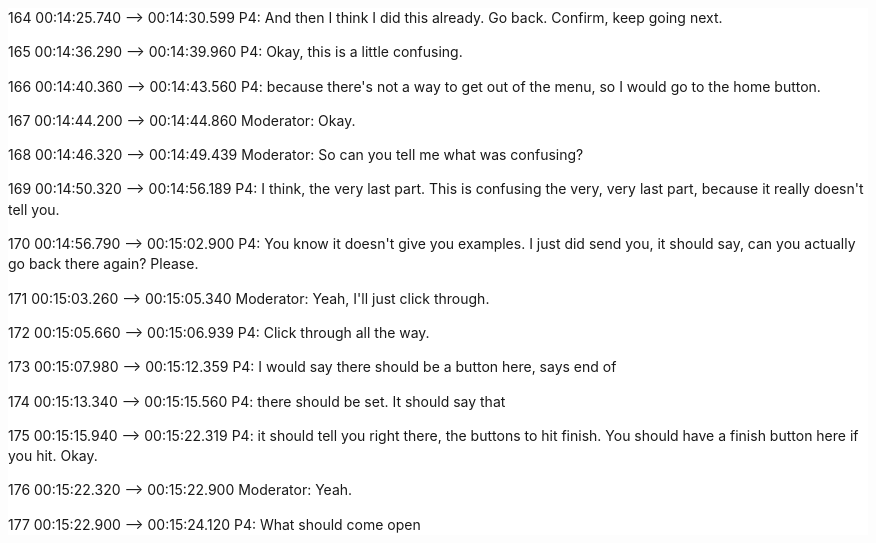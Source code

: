164
00:14:25.740 --> 00:14:30.599
P4: And then I think I did this already. Go back. Confirm, keep going next.

165
00:14:36.290 --> 00:14:39.960
P4: Okay, this is a little confusing.

166
00:14:40.360 --> 00:14:43.560
P4: because there's not a way to get out of the menu, so I would go to the home button.

167
00:14:44.200 --> 00:14:44.860
Moderator: Okay.

168
00:14:46.320 --> 00:14:49.439
Moderator: So can you tell me what was confusing?

169
00:14:50.320 --> 00:14:56.189
P4: I think, the very last part. This is confusing the very, very last part, because it really doesn't tell you.

170
00:14:56.790 --> 00:15:02.900
P4: You know it doesn't give you examples. I just did send you, it should say, can you actually go back there again? Please.

171
00:15:03.260 --> 00:15:05.340
Moderator: Yeah, I'll just click through.

172
00:15:05.660 --> 00:15:06.939
P4: Click through all the way.

173
00:15:07.980 --> 00:15:12.359
P4: I would say there should be a button here, says end of

174
00:15:13.340 --> 00:15:15.560
P4: there should be set. It should say that

175
00:15:15.940 --> 00:15:22.319
P4: it should tell you right there, the buttons to hit finish. You should have a finish button here if you hit. Okay.

176
00:15:22.320 --> 00:15:22.900
Moderator: Yeah.

177
00:15:22.900 --> 00:15:24.120
P4: What should come open
